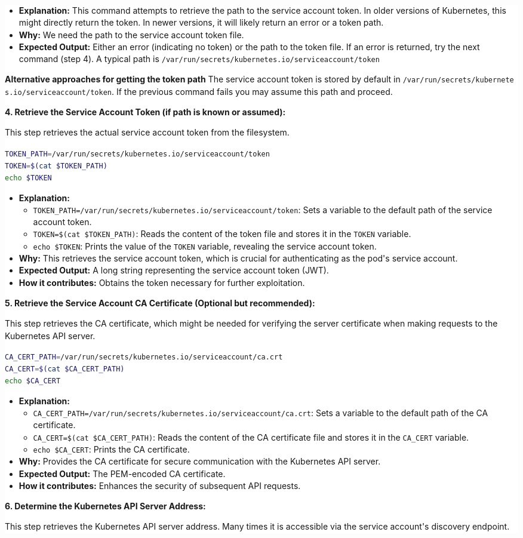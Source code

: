 *   **Explanation:** This command attempts to retrieve the path to the service account token. In older versions of Kubernetes, this might directly return the token. In newer versions, it will likely return an error or a token path.
*   **Why:**  We need the path to the service account token file.
*   **Expected Output:** Either an error (indicating no token) or the path to the token file. If an error is returned, try the next command (step 4). A typical path is `/var/run/secrets/kubernetes.io/serviceaccount/token`

**Alternative approaches for getting the token path**
The service account token is stored by default in `/var/run/secrets/kubernetes.io/serviceaccount/token`. If the previous command fails you may assume this path and proceed.

**4. Retrieve the Service Account Token (if path is known or assumed):**

This step retrieves the actual service account token from the filesystem.

```bash
TOKEN_PATH=/var/run/secrets/kubernetes.io/serviceaccount/token
TOKEN=$(cat $TOKEN_PATH)
echo $TOKEN
```

*   **Explanation:**
    *   `TOKEN_PATH=/var/run/secrets/kubernetes.io/serviceaccount/token`: Sets a variable to the default path of the service account token.
    *   `TOKEN=$(cat $TOKEN_PATH)`: Reads the content of the token file and stores it in the `TOKEN` variable.
    *   `echo $TOKEN`: Prints the value of the `TOKEN` variable, revealing the service account token.
*   **Why:**  This retrieves the service account token, which is crucial for authenticating as the pod's service account.
*   **Expected Output:**  A long string representing the service account token (JWT).
*   **How it contributes:** Obtains the token necessary for further exploitation.

**5. Retrieve the Service Account CA Certificate (Optional but recommended):**

This step retrieves the CA certificate, which might be needed for verifying the server certificate when making requests to the Kubernetes API server.

```bash
CA_CERT_PATH=/var/run/secrets/kubernetes.io/serviceaccount/ca.crt
CA_CERT=$(cat $CA_CERT_PATH)
echo $CA_CERT
```

*   **Explanation:**
    *   `CA_CERT_PATH=/var/run/secrets/kubernetes.io/serviceaccount/ca.crt`: Sets a variable to the default path of the CA certificate.
    *   `CA_CERT=$(cat $CA_CERT_PATH)`: Reads the content of the CA certificate file and stores it in the `CA_CERT` variable.
    *   `echo $CA_CERT`: Prints the CA certificate.
*   **Why:**  Provides the CA certificate for secure communication with the Kubernetes API server.
*   **Expected Output:**  The PEM-encoded CA certificate.
*   **How it contributes:**  Enhances the security of subsequent API requests.

**6. Determine the Kubernetes API Server Address:**

This step retrieves the Kubernetes API server address.  Many times it is accessible via the service account's discovery endpoint.
